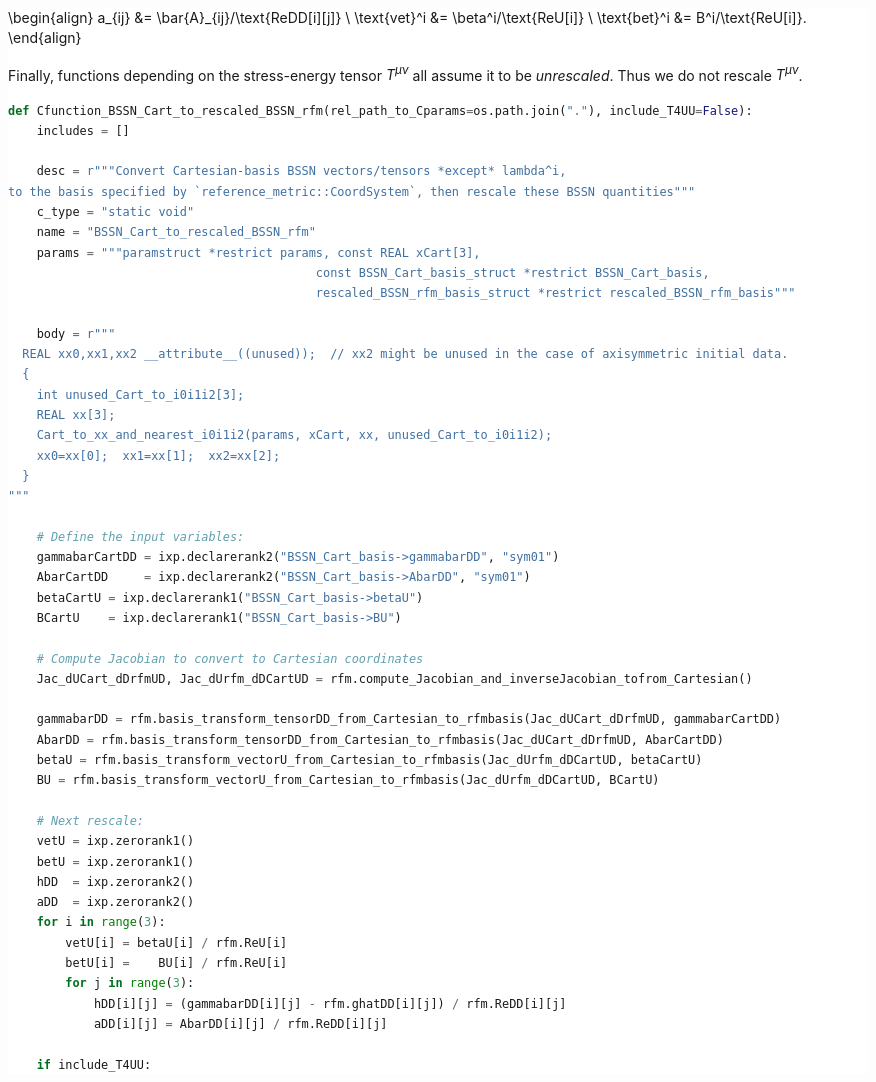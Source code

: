 \begin{align}
a_{ij} &= \bar{A}_{ij}/\text{ReDD[i][j]} \\
\text{vet}^i &= \beta^i/\text{ReU[i]} \\
\text{bet}^i &= B^i/\text{ReU[i]}.
\end{align}

Finally, functions depending on the stress-energy tensor $T^{\mu\nu}$ all assume it to be *unrescaled*. Thus we do not rescale $T^{\mu\nu}$.


```python
def Cfunction_BSSN_Cart_to_rescaled_BSSN_rfm(rel_path_to_Cparams=os.path.join("."), include_T4UU=False):
    includes = []

    desc = r"""Convert Cartesian-basis BSSN vectors/tensors *except* lambda^i,
to the basis specified by `reference_metric::CoordSystem`, then rescale these BSSN quantities"""
    c_type = "static void"
    name = "BSSN_Cart_to_rescaled_BSSN_rfm"
    params = """paramstruct *restrict params, const REAL xCart[3],
                                           const BSSN_Cart_basis_struct *restrict BSSN_Cart_basis,
                                           rescaled_BSSN_rfm_basis_struct *restrict rescaled_BSSN_rfm_basis"""

    body = r"""
  REAL xx0,xx1,xx2 __attribute__((unused));  // xx2 might be unused in the case of axisymmetric initial data.
  {
    int unused_Cart_to_i0i1i2[3];
    REAL xx[3];
    Cart_to_xx_and_nearest_i0i1i2(params, xCart, xx, unused_Cart_to_i0i1i2);
    xx0=xx[0];  xx1=xx[1];  xx2=xx[2];
  }
"""

    # Define the input variables:
    gammabarCartDD = ixp.declarerank2("BSSN_Cart_basis->gammabarDD", "sym01")
    AbarCartDD     = ixp.declarerank2("BSSN_Cart_basis->AbarDD", "sym01")
    betaCartU = ixp.declarerank1("BSSN_Cart_basis->betaU")
    BCartU    = ixp.declarerank1("BSSN_Cart_basis->BU")

    # Compute Jacobian to convert to Cartesian coordinates
    Jac_dUCart_dDrfmUD, Jac_dUrfm_dDCartUD = rfm.compute_Jacobian_and_inverseJacobian_tofrom_Cartesian()

    gammabarDD = rfm.basis_transform_tensorDD_from_Cartesian_to_rfmbasis(Jac_dUCart_dDrfmUD, gammabarCartDD)
    AbarDD = rfm.basis_transform_tensorDD_from_Cartesian_to_rfmbasis(Jac_dUCart_dDrfmUD, AbarCartDD)
    betaU = rfm.basis_transform_vectorU_from_Cartesian_to_rfmbasis(Jac_dUrfm_dDCartUD, betaCartU)
    BU = rfm.basis_transform_vectorU_from_Cartesian_to_rfmbasis(Jac_dUrfm_dDCartUD, BCartU)

    # Next rescale:
    vetU = ixp.zerorank1()
    betU = ixp.zerorank1()
    hDD  = ixp.zerorank2()
    aDD  = ixp.zerorank2()
    for i in range(3):
        vetU[i] = betaU[i] / rfm.ReU[i]
        betU[i] =    BU[i] / rfm.ReU[i]
        for j in range(3):
            hDD[i][j] = (gammabarDD[i][j] - rfm.ghatDD[i][j]) / rfm.ReDD[i][j]
            aDD[i][j] = AbarDD[i][j] / rfm.ReDD[i][j]

    if include_T4UU:
```